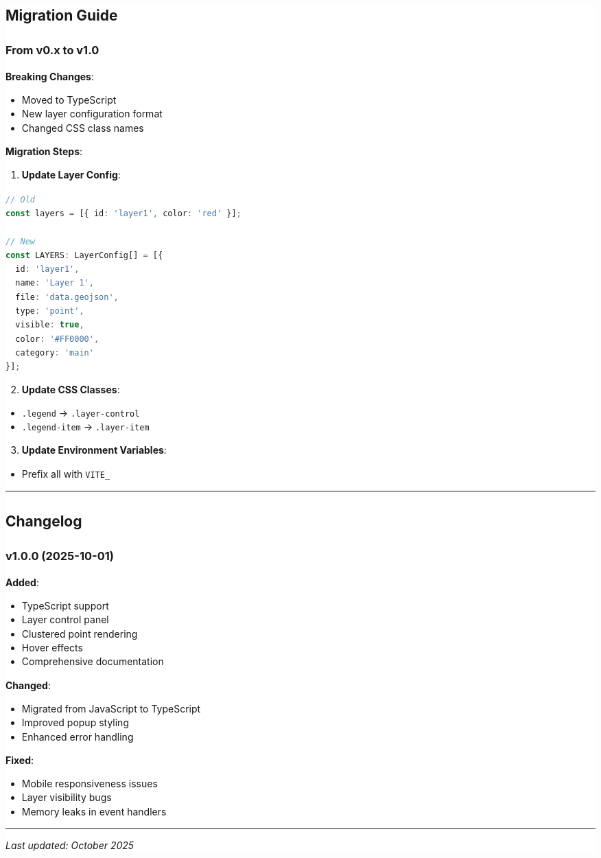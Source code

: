 
## Migration Guide

### From v0.x to v1.0

**Breaking Changes**:
- Moved to TypeScript
- New layer configuration format
- Changed CSS class names

**Migration Steps**:

1. **Update Layer Config**:
```typescript
// Old
const layers = [{ id: 'layer1', color: 'red' }];

// New
const LAYERS: LayerConfig[] = [{
  id: 'layer1',
  name: 'Layer 1',
  file: 'data.geojson',
  type: 'point',
  visible: true,
  color: '#FF0000',
  category: 'main'
}];
```

2. **Update CSS Classes**:
- `.legend` → `.layer-control`
- `.legend-item` → `.layer-item`

3. **Update Environment Variables**:
- Prefix all with `VITE_`

---

## Changelog

### v1.0.0 (2025-10-01)

**Added**:
- TypeScript support
- Layer control panel
- Clustered point rendering
- Hover effects
- Comprehensive documentation

**Changed**:
- Migrated from JavaScript to TypeScript
- Improved popup styling
- Enhanced error handling

**Fixed**:
- Mobile responsiveness issues
- Layer visibility bugs
- Memory leaks in event handlers

---

*Last updated: October 2025*


